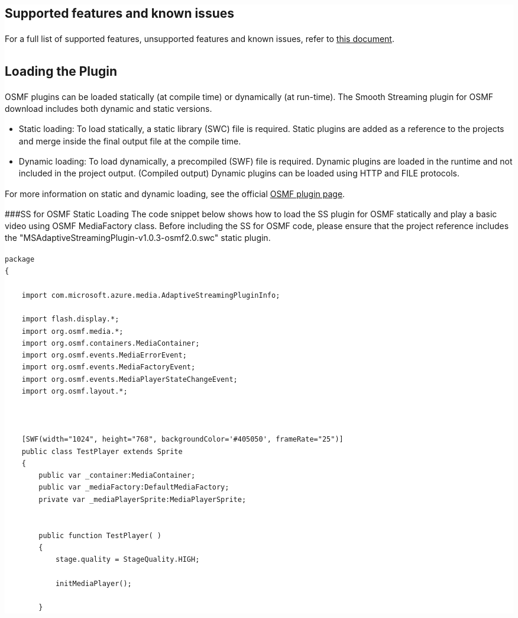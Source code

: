 ## Supported features and known issues

For a full list of supported features, unsupported features and known issues, refer to [this document](http://download.microsoft.com/download/3/1/B/31B63D97-574E-4A8D-BF8D-170744181724/Smooth_Streaming_Plugin_for_OSMF.pdf).


## Loading the Plugin
OSMF plugins can be loaded statically (at compile time) or dynamically (at run-time). The Smooth Streaming plugin for OSMF download includes both dynamic and static versions.

- Static loading: To load statically, a static library (SWC) file is required. Static plugins are added as a reference to the projects and merge inside the final output file at the compile time.

- Dynamic loading: To load dynamically, a precompiled (SWF) file is required. Dynamic plugins are loaded in the runtime and not included in the project output. (Compiled output) Dynamic plugins can be loaded using HTTP and FILE protocols.

For more information on static and dynamic loading, see the official [OSMF plugin page](http://osmf.org/dev/osmf/OtherPDFs/osmf_plugin_dev_guide.pdf).

###SS for OSMF Static Loading
The code snippet below shows how to load the SS plugin for OSMF statically and play a basic video using OSMF MediaFactory class. Before including the SS for OSMF code, please ensure that the project reference includes the "MSAdaptiveStreamingPlugin-v1.0.3-osmf2.0.swc" static plugin.


	package 
	{
	
		import com.microsoft.azure.media.AdaptiveStreamingPluginInfo;
	
		import flash.display.*;
		import org.osmf.media.*;
		import org.osmf.containers.MediaContainer;
		import org.osmf.events.MediaErrorEvent;
		import org.osmf.events.MediaFactoryEvent;
		import org.osmf.events.MediaPlayerStateChangeEvent;
		import org.osmf.layout.*;
	
	
	
		[SWF(width="1024", height="768", backgroundColor='#405050', frameRate="25")]
		public class TestPlayer extends Sprite
		{        
			public var _container:MediaContainer;
			public var _mediaFactory:DefaultMediaFactory;
			private var _mediaPlayerSprite:MediaPlayerSprite;
		

			public function TestPlayer( )
			{
				stage.quality = StageQuality.HIGH;

				initMediaPlayer();

			}
	